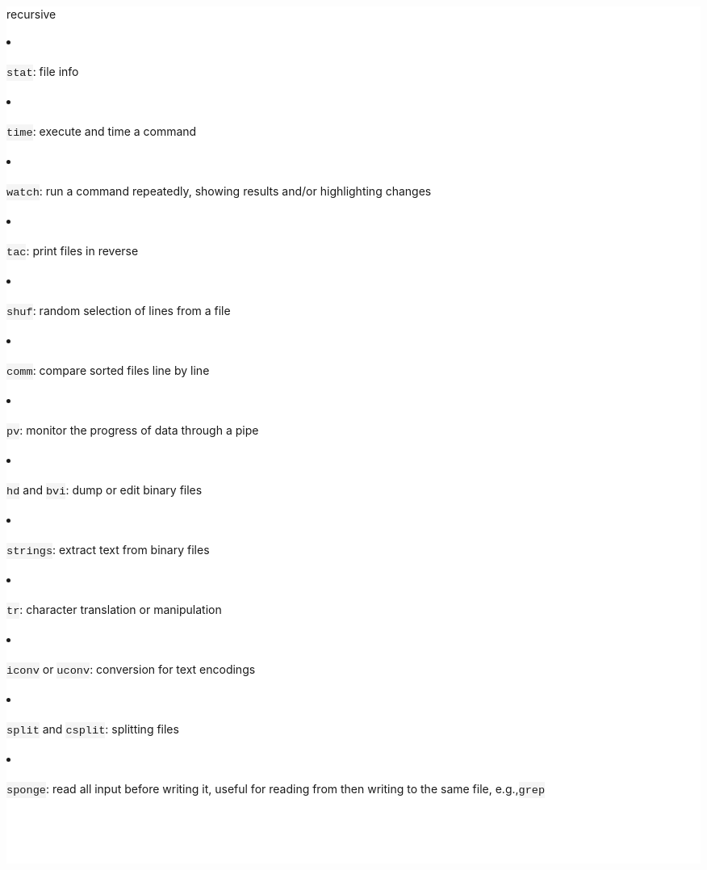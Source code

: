recursive</p></li><li style="box-sizing: border-box;"><p style="box-sizing: border-box; margin-top: 16px; margin-bottom: 16px;"><code style="box-sizing: border-box; font-family: Consolas, 'Liberation Mono', Menlo, Courier, monospace; font-size: 13.6000003814697px; padding: 0.2em 0px; margin: 0px; background-color: rgba(0, 0, 0, 0.0392157);">stat</code>: file info</p></li><li style="box-sizing: border-box;"><p style="box-sizing: border-box; margin-top: 16px; margin-bottom: 16px;"><code style="box-sizing: border-box; font-family: Consolas, 'Liberation Mono', Menlo, Courier, monospace; font-size: 13.6000003814697px; padding: 0.2em 0px; margin: 0px; background-color: rgba(0, 0, 0, 0.0392157);">time</code>: execute and time a command</p></li><li style="box-sizing: border-box;"><p style="box-sizing: border-box; margin-top: 16px; margin-bottom: 16px;"><code style="box-sizing: border-box; font-family: Consolas, 'Liberation Mono', Menlo, Courier, monospace; font-size: 13.6000003814697px; padding: 0.2em 0px; margin: 0px; background-color: rgba(0, 0, 0, 0.0392157);">watch</code>: run a command repeatedly, showing results and/or highlighting changes</p></li><li style="box-sizing: border-box;"><p style="box-sizing: border-box; margin-top: 16px; margin-bottom: 16px;"><code style="box-sizing: border-box; font-family: Consolas, 'Liberation Mono', Menlo, Courier, monospace; font-size: 13.6000003814697px; padding: 0.2em 0px; margin: 0px; background-color: rgba(0, 0, 0, 0.0392157);">tac</code>: print files in reverse</p></li><li style="box-sizing: border-box;"><p style="box-sizing: border-box; margin-top: 16px; margin-bottom: 16px;"><code style="box-sizing: border-box; font-family: Consolas, 'Liberation Mono', Menlo, Courier, monospace; font-size: 13.6000003814697px; padding: 0.2em 0px; margin: 0px; background-color: rgba(0, 0, 0, 0.0392157);">shuf</code>: random selection of lines from a file</p></li><li style="box-sizing: border-box;"><p style="box-sizing: border-box; margin-top: 16px; margin-bottom: 16px;"><code style="box-sizing: border-box; font-family: Consolas, 'Liberation Mono', Menlo, Courier, monospace; font-size: 13.6000003814697px; padding: 0.2em 0px; margin: 0px; background-color: rgba(0, 0, 0, 0.0392157);">comm</code>: compare sorted files line by line</p></li><li style="box-sizing: border-box;"><p style="box-sizing: border-box; margin-top: 16px; margin-bottom: 16px;"><code style="box-sizing: border-box; font-family: Consolas, 'Liberation Mono', Menlo, Courier, monospace; font-size: 13.6000003814697px; padding: 0.2em 0px; margin: 0px; background-color: rgba(0, 0, 0, 0.0392157);">pv</code>: monitor the progress of data through a pipe</p></li><li style="box-sizing: border-box;"><p style="box-sizing: border-box; margin-top: 16px; margin-bottom: 16px;"><code style="box-sizing: border-box; font-family: Consolas, 'Liberation Mono', Menlo, Courier, monospace; font-size: 13.6000003814697px; padding: 0.2em 0px; margin: 0px; background-color: rgba(0, 0, 0, 0.0392157);">hd</code>&nbsp;and&nbsp;<code style="box-sizing: border-box; font-family: Consolas, 'Liberation Mono', Menlo, Courier, monospace; font-size: 13.6000003814697px; padding: 0.2em 0px; margin: 0px; background-color: rgba(0, 0, 0, 0.0392157);">bvi</code>: dump or edit binary files</p></li><li style="box-sizing: border-box;"><p style="box-sizing: border-box; margin-top: 16px; margin-bottom: 16px;"><code style="box-sizing: border-box; font-family: Consolas, 'Liberation Mono', Menlo, Courier, monospace; font-size: 13.6000003814697px; padding: 0.2em 0px; margin: 0px; background-color: rgba(0, 0, 0, 0.0392157);">strings</code>: extract text from binary files</p></li><li style="box-sizing: border-box;"><p style="box-sizing: border-box; margin-top: 16px; margin-bottom: 16px;"><code style="box-sizing: border-box; font-family: Consolas, 'Liberation Mono', Menlo, Courier, monospace; font-size: 13.6000003814697px; padding: 0.2em 0px; margin: 0px; background-color: rgba(0, 0, 0, 0.0392157);">tr</code>: character translation or manipulation</p></li><li style="box-sizing: border-box;"><p style="box-sizing: border-box; margin-top: 16px; margin-bottom: 16px;"><code style="box-sizing: border-box; font-family: Consolas, 'Liberation Mono', Menlo, Courier, monospace; font-size: 13.6000003814697px; padding: 0.2em 0px; margin: 0px; background-color: rgba(0, 0, 0, 0.0392157);">iconv</code>&nbsp;or&nbsp;<code style="box-sizing: border-box; font-family: Consolas, 'Liberation Mono', Menlo, Courier, monospace; font-size: 13.6000003814697px; padding: 0.2em 0px; margin: 0px; background-color: rgba(0, 0, 0, 0.0392157);">uconv</code>: conversion for text encodings</p></li><li style="box-sizing: border-box;"><p style="box-sizing: border-box; margin-top: 16px; margin-bottom: 16px;"><code style="box-sizing: border-box; font-family: Consolas, 'Liberation Mono', Menlo, Courier, monospace; font-size: 13.6000003814697px; padding: 0.2em 0px; margin: 0px; background-color: rgba(0, 0, 0, 0.0392157);">split</code>&nbsp;and&nbsp;<code style="box-sizing: border-box; font-family: Consolas, 'Liberation Mono', Menlo, Courier, monospace; font-size: 13.6000003814697px; padding: 0.2em 0px; margin: 0px; background-color: rgba(0, 0, 0, 0.0392157);">csplit</code>: splitting files</p></li><li style="box-sizing: border-box;"><p style="box-sizing: border-box; margin-top: 16px; margin-bottom: 16px;"><code style="box-sizing: border-box; font-family: Consolas, 'Liberation Mono', Menlo, Courier, monospace; font-size: 13.6000003814697px; padding: 0.2em 0px; margin: 0px; background-color: rgba(0, 0, 0, 0.0392157);">sponge</code>: read all input before writing it, useful for reading from then writing to the same file, e.g.,<code style="box-sizing: border-box; font-family: Consolas, 'Liberation Mono', Menlo, Courier, monospace; font-size: 13.6000003814697px; padding: 0.2em 0px; margin: 0px; background-color: rgba(0, 0, 0, 0.0392157);">grep